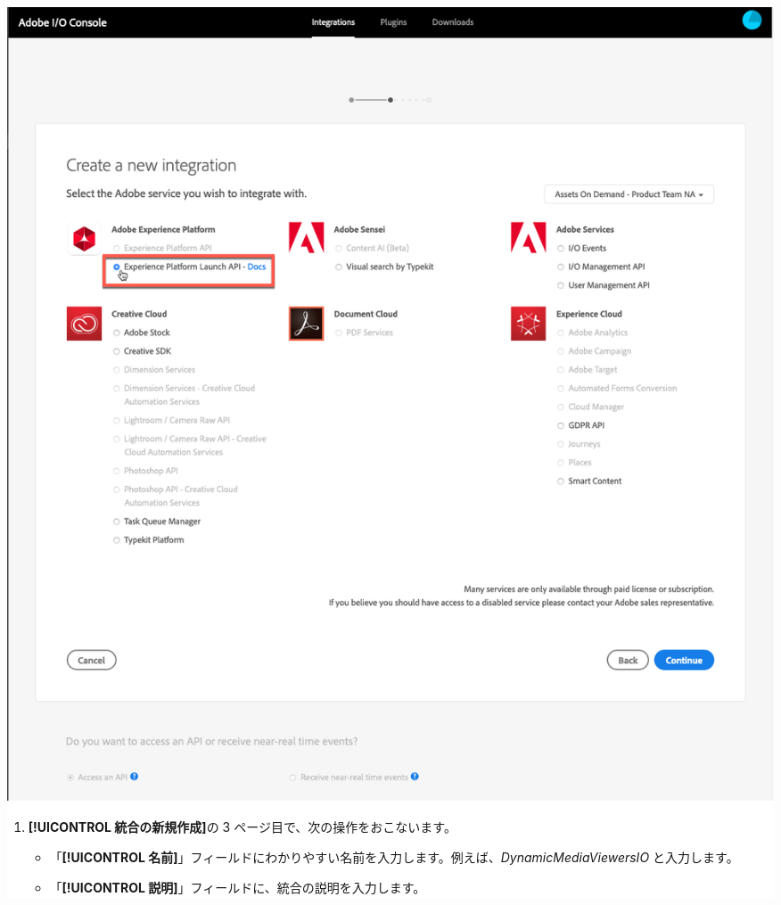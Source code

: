    ![2019-07-25_13-13-54](assets/2019-07-25_13-13-54.png)

1. **[!UICONTROL 統合の新規作成]**&#x200B;の 3 ページ目で、次の操作をおこないます。

   * 「**[!UICONTROL 名前]**」フィールドにわかりやすい名前を入力します。例えば、*DynamicMediaViewersIO* と入力します。

   * 「**[!UICONTROL 説明]**」フィールドに、統合の説明を入力します。
